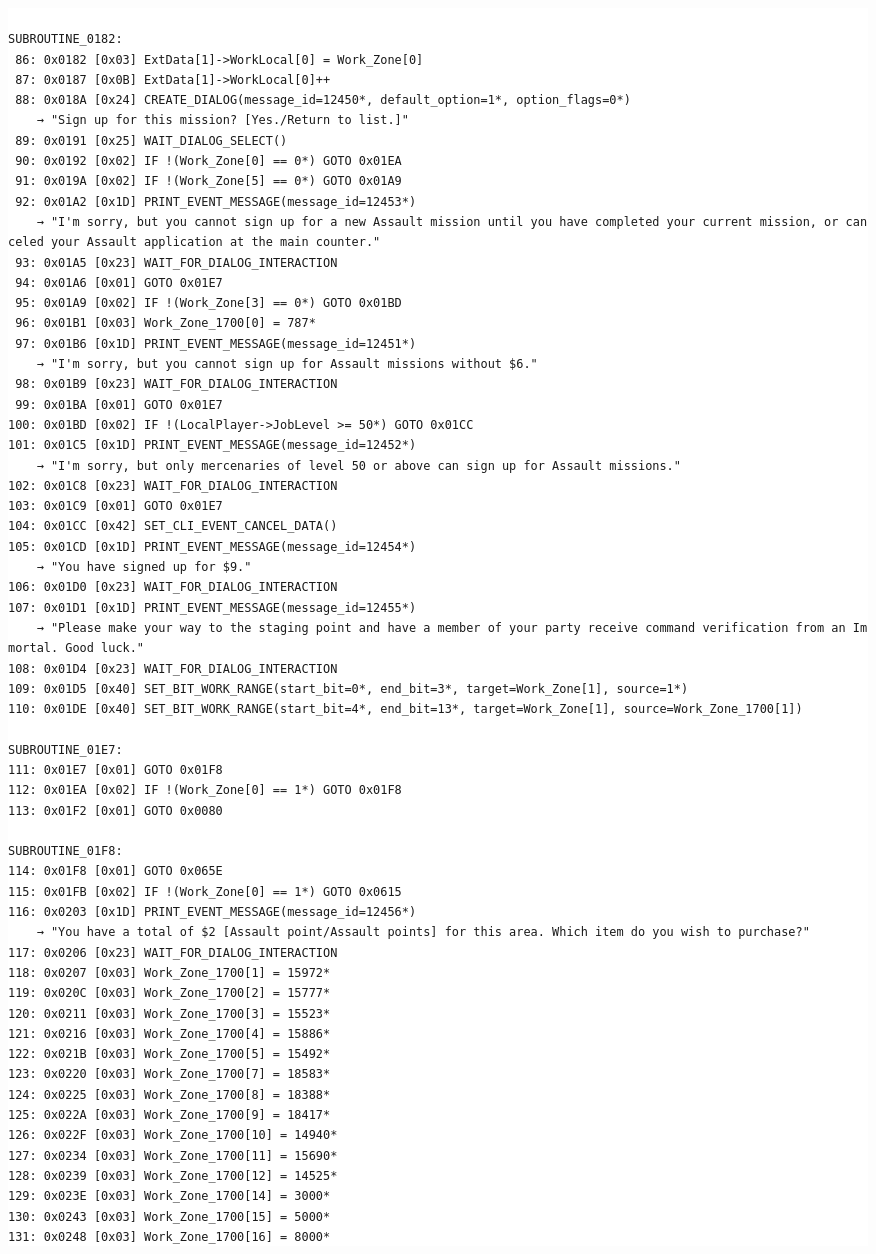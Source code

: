 ```

SUBROUTINE_0182:
 86: 0x0182 [0x03] ExtData[1]->WorkLocal[0] = Work_Zone[0]
 87: 0x0187 [0x0B] ExtData[1]->WorkLocal[0]++
 88: 0x018A [0x24] CREATE_DIALOG(message_id=12450*, default_option=1*, option_flags=0*)
    → "Sign up for this mission? [Yes./Return to list.]"
 89: 0x0191 [0x25] WAIT_DIALOG_SELECT()
 90: 0x0192 [0x02] IF !(Work_Zone[0] == 0*) GOTO 0x01EA
 91: 0x019A [0x02] IF !(Work_Zone[5] == 0*) GOTO 0x01A9
 92: 0x01A2 [0x1D] PRINT_EVENT_MESSAGE(message_id=12453*)
    → "I'm sorry, but you cannot sign up for a new Assault mission until you have completed your current mission, or canceled your Assault application at the main counter."
 93: 0x01A5 [0x23] WAIT_FOR_DIALOG_INTERACTION
 94: 0x01A6 [0x01] GOTO 0x01E7
 95: 0x01A9 [0x02] IF !(Work_Zone[3] == 0*) GOTO 0x01BD
 96: 0x01B1 [0x03] Work_Zone_1700[0] = 787*
 97: 0x01B6 [0x1D] PRINT_EVENT_MESSAGE(message_id=12451*)
    → "I'm sorry, but you cannot sign up for Assault missions without $6."
 98: 0x01B9 [0x23] WAIT_FOR_DIALOG_INTERACTION
 99: 0x01BA [0x01] GOTO 0x01E7
100: 0x01BD [0x02] IF !(LocalPlayer->JobLevel >= 50*) GOTO 0x01CC
101: 0x01C5 [0x1D] PRINT_EVENT_MESSAGE(message_id=12452*)
    → "I'm sorry, but only mercenaries of level 50 or above can sign up for Assault missions."
102: 0x01C8 [0x23] WAIT_FOR_DIALOG_INTERACTION
103: 0x01C9 [0x01] GOTO 0x01E7
104: 0x01CC [0x42] SET_CLI_EVENT_CANCEL_DATA()
105: 0x01CD [0x1D] PRINT_EVENT_MESSAGE(message_id=12454*)
    → "You have signed up for $9."
106: 0x01D0 [0x23] WAIT_FOR_DIALOG_INTERACTION
107: 0x01D1 [0x1D] PRINT_EVENT_MESSAGE(message_id=12455*)
    → "Please make your way to the staging point and have a member of your party receive command verification from an Immortal. Good luck."
108: 0x01D4 [0x23] WAIT_FOR_DIALOG_INTERACTION
109: 0x01D5 [0x40] SET_BIT_WORK_RANGE(start_bit=0*, end_bit=3*, target=Work_Zone[1], source=1*)
110: 0x01DE [0x40] SET_BIT_WORK_RANGE(start_bit=4*, end_bit=13*, target=Work_Zone[1], source=Work_Zone_1700[1])

SUBROUTINE_01E7:
111: 0x01E7 [0x01] GOTO 0x01F8
112: 0x01EA [0x02] IF !(Work_Zone[0] == 1*) GOTO 0x01F8
113: 0x01F2 [0x01] GOTO 0x0080

SUBROUTINE_01F8:
114: 0x01F8 [0x01] GOTO 0x065E
115: 0x01FB [0x02] IF !(Work_Zone[0] == 1*) GOTO 0x0615
116: 0x0203 [0x1D] PRINT_EVENT_MESSAGE(message_id=12456*)
    → "You have a total of $2 [Assault point/Assault points] for this area. Which item do you wish to purchase?"
117: 0x0206 [0x23] WAIT_FOR_DIALOG_INTERACTION
118: 0x0207 [0x03] Work_Zone_1700[1] = 15972*
119: 0x020C [0x03] Work_Zone_1700[2] = 15777*
120: 0x0211 [0x03] Work_Zone_1700[3] = 15523*
121: 0x0216 [0x03] Work_Zone_1700[4] = 15886*
122: 0x021B [0x03] Work_Zone_1700[5] = 15492*
123: 0x0220 [0x03] Work_Zone_1700[7] = 18583*
124: 0x0225 [0x03] Work_Zone_1700[8] = 18388*
125: 0x022A [0x03] Work_Zone_1700[9] = 18417*
126: 0x022F [0x03] Work_Zone_1700[10] = 14940*
127: 0x0234 [0x03] Work_Zone_1700[11] = 15690*
128: 0x0239 [0x03] Work_Zone_1700[12] = 14525*
129: 0x023E [0x03] Work_Zone_1700[14] = 3000*
130: 0x0243 [0x03] Work_Zone_1700[15] = 5000*
131: 0x0248 [0x03] Work_Zone_1700[16] = 8000*
```